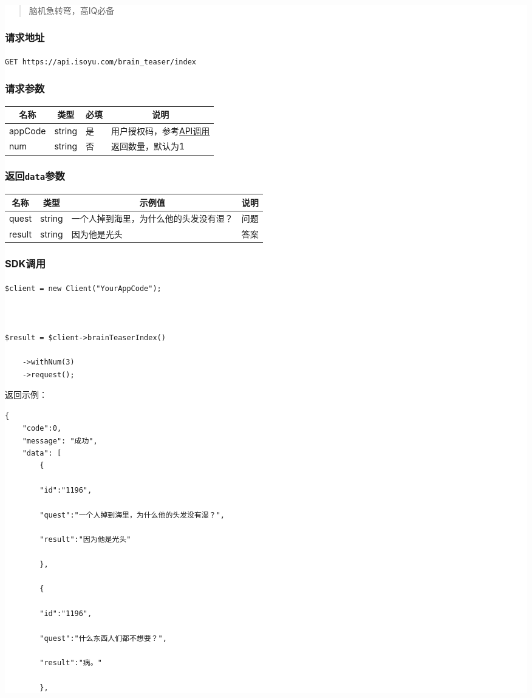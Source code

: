 > 脑机急转弯，高IQ必备


### 请求地址
```
GET https://api.isoyu.com/brain_teaser/index
```

### 请求参数

| 名称 | 类型 |  必填|说明 |
| --- | --- | --- | ---| 
| appCode|  string|是|用户授权码，参考[API调用](https://api.isoyu.com/?姬长信api/1835086)  |
| num| string | 否|返回数量，默认为1 |


### 返回`data`参数

| 名称 | 类型 | 示例值 | 说明 |
| --- | --- | --- | --- |
| quest | string | 一个人掉到海里，为什么他的头发没有湿？ | 问题 |
| result | string | 因为他是光头 | 答案 |



### SDK调用

```
$client = new Client("YourAppCode");



$result = $client->brainTeaserIndex()

    ->withNum(3)
    ->request();

```

返回示例：

~~~
{
    "code":0,
    "message": "成功",
    "data": [
        {

        "id":"1196",

        "quest":"一个人掉到海里，为什么他的头发没有湿？",

        "result":"因为他是光头"

        },

        {

        "id":"1196",

        "quest":"什么东西人们都不想要？",

        "result":"病。"

        },
~~~